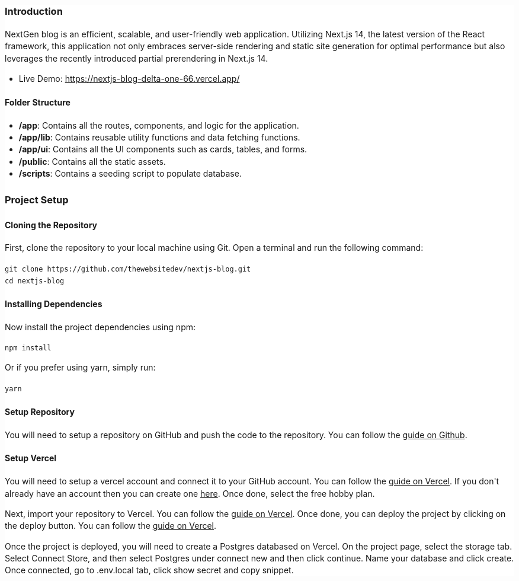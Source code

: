 ### Introduction
NextGen blog is an efficient, scalable, and user-friendly web application. Utilizing Next.js 14, the latest version of the React framework, this application not only embraces server-side rendering and static site generation for optimal performance but also leverages the recently introduced partial prerendering in Next.js 14.

- Live Demo: https://nextjs-blog-delta-one-66.vercel.app/

#### Folder Structure

- **/app**: Contains all the routes, components, and logic for the application.
- **/app/lib**: Contains reusable utility functions and data fetching functions.
- **/app/ui**: Contains all the UI components such as cards, tables, and forms.
- **/public**: Contains all the static assets.
- **/scripts**: Contains a seeding script to populate database.

### Project Setup

#### Cloning the Repository
First, clone the repository to your local machine using Git. Open a terminal and run the following command:

```
git clone https://github.com/thewebsitedev/nextjs-blog.git
cd nextjs-blog
```

#### Installing Dependencies
Now install the project dependencies using npm:
```
npm install
```
Or if you prefer using yarn, simply run:
```
yarn
```

#### Setup Repository

You will need to setup a repository on GitHub and push the code to the repository. You can follow the [guide on Github](https://help.github.com/en/github/getting-started-with-github/create-a-repo).

#### Setup Vercel

You will need to setup a vercel account and connect it to your GitHub account. You can follow the [guide on Vercel](https://vercel.com/docs/git-integrations). If you don't already have an account then you can create one [here](https://vercel.com/signup). Once done, select the free hobby plan.

Next, import your repository to Vercel. You can follow the [guide on Vercel](https://vercel.com/docs/git-integrations/vercel-for-github). Once done, you can deploy the project by clicking on the deploy button. You can follow the [guide on Vercel](https://vercel.com/docs/platform/deployments).

Once the project is deployed, you will need to create a Postgres databased on Vercel. On the project page, select the storage tab. Select Connect Store, and then select Postgres under connect new and then click continue. Name your database and click create. Once connected, go to .env.local tab, click show secret and copy snippet.
